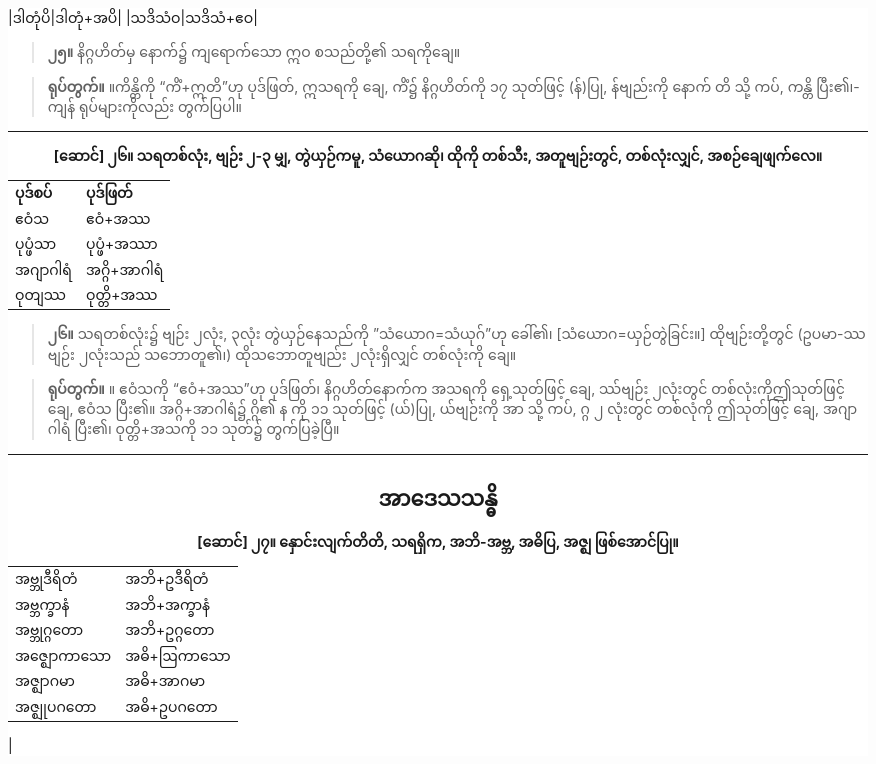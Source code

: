 |ဒါတုံပိ|ဒါတုံ+အပိ|
|သဒိသံဝ|သဒိသံ+ဧဝ|

>**၂၅။** နိဂ္ဂဟိတ်မှ နောက်၌ ကျရောက်သော ဣဝ စသည်တို့၏ သရကိုချေ။

>**ရုပ်တွက်။**   ။ကိန္တိကို “ကိံ+ဣတိ”ဟု ပုဒ်ဖြတ်, ဣသရကို ချေ, ကိံ၌ နိဂ္ဂဟိတ်ကို ၁၇ သုတ်ဖြင့် (န်)ပြု, န်ဗျည်းကို နောက် တိ သို့ ကပ်, ကန္တိ ပြီး၏၊-ကျန် ရုပ်များကိုလည်း တွက်ပြပါ။

---

**<center>[ဆောင်] ၂၆။ သရတစ်လုံး, ဗျဉ်း ၂-၃ မျှ, တွဲယှဉ်ကမူ, သံယောဂဆို၊ ထိုကို တစ်သီး, အတူဗျဉ်းတွင်, တစ်လုံးလျှင်, အစဉ်ချေဖျက်လေ။</center>**

|  |  |
| - | - |
|**ပုဒ်စပ်**|**ပုဒ်ဖြတ်**|
|ဧဝံသ|ဧဝံ+အဿ|
|ပုပ္ဖံသာ|ပုပ္ဖံ+အဿာ|
|အဂျာဂါရံ|အဂ္ဂိ+အာဂါရံ|
|ဝုတျဿ|ဝုတ္တိ+အဿ|

>**၂၆။** သရတစ်လုံး၌ ဗျဉ်း ၂လုံး, ၃လုံး တွဲယှဉ်နေသည်ကို ”သံယောဂ=သံယုဂ်”ဟု ခေါ်၏၊ [သံယောဂ=ယှဉ်တွဲခြင်း။] ထိုဗျဉ်းတို့တွင် (ဥပမာ-ဿဗျဉ်း ၂လုံးသည် သဘောတူ၏၊) ထိုသဘောတူဗျည်း ၂လုံးရှိလျှင် တစ်လုံးကို ချေ။

>**ရုပ်တွက်။**   ။ ဧဝံသကို “ဧဝံ+အဿ”ဟု ပုဒ်ဖြတ်၊ နိဂ္ဂဟိတ်နောက်က အသရကို ရှေ့သုတ်ဖြင့် ချေ, ဿ်ဗျဉ်း ၂လုံးတွင် တစ်လုံးကိုဤသုတ်ဖြင့် ချေ, ဧဝံသ ပြီး၏။
အဂ္ဂိ+အာဂါရံ၌ ဂ္ဂိ၏ န ကို ၁၁ သုတ်ဖြင့် (ယ်)ပြု, ယ်ဗျဉ်းကို အာ သို့ ကပ်, ဂ္ဂ ၂ လုံးတွင် တစ်လုံကို ဤသုတ်ဖြင့် ချေ, အဂျာဂါရံ ပြီး၏၊ ဝုတ္တိ+အသကို ၁၁ သုတ်၌ တွက်ပြခဲ့ပြီ။

---
## <center>အာဒေသသန္ဓိ</center>
**<center>[ဆောင်] ၂၇။ နှောင်းလျက်တိတိ, သရရှိက, အဘိ-အဗ္ဘ, အဓိပြ, အဇ္ဈ ဖြစ်အောင်ပြု။</center>**

|  |  |
| - | - |
|အဗ္ဘုဒီရိတံ|အဘိ+ဥဒီရိတံ|
|အဗ္ဘက္ခာနံ|အဘိ+အက္ခာနံ|
|အဗ္ဘုဂ္ဂတော|အဘိ+ဥဂ္ဂတော|
|အဇ္ဈောကာသော|အဓိ+ဩကာသော|
|အဇ္ဈာဂမာ|အဓိ+အာဂမာ|
|အဇ္ဈုပဂတော|အဓိ+ဥပဂတော
|
